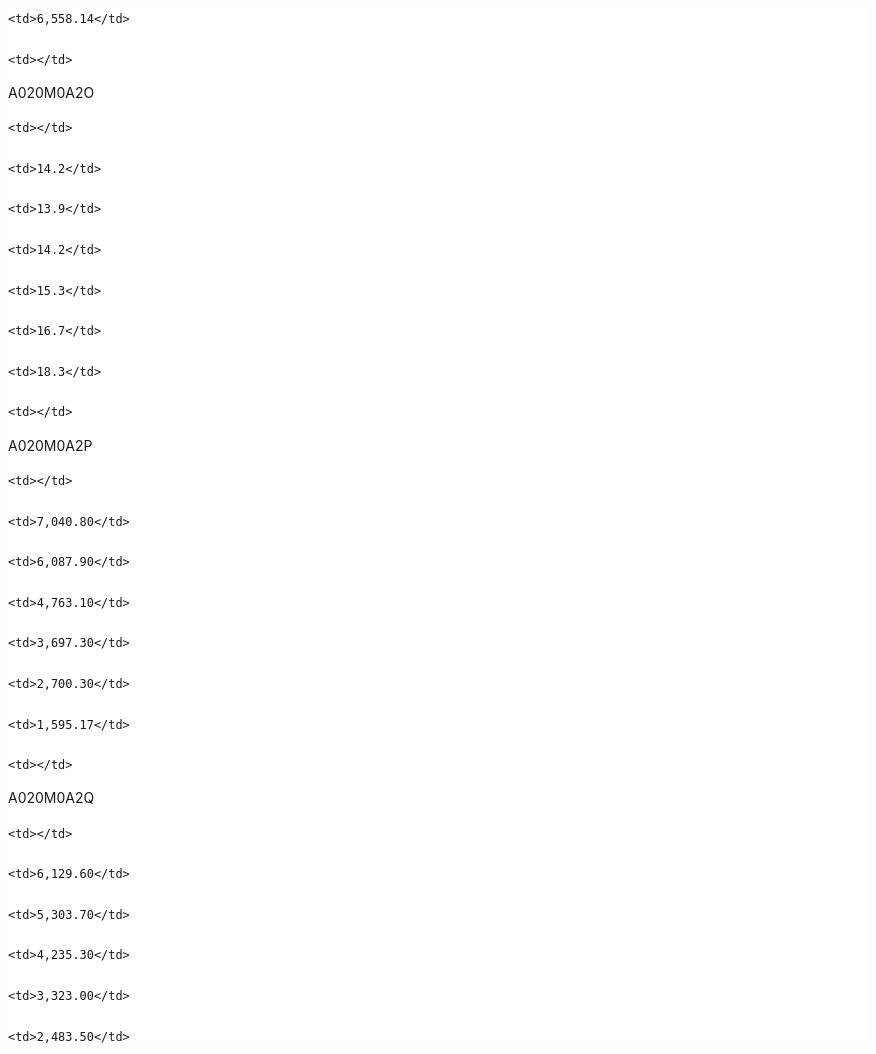     <td>6,558.14</td>
    
    <td></td>
    

</tr>

<tr>
    <td>A020M0A2O</td>
    
    <td></td>
    
    <td>14.2</td>
    
    <td>13.9</td>
    
    <td>14.2</td>
    
    <td>15.3</td>
    
    <td>16.7</td>
    
    <td>18.3</td>
    
    <td></td>
    

</tr>

<tr>
    <td>A020M0A2P</td>
    
    <td></td>
    
    <td>7,040.80</td>
    
    <td>6,087.90</td>
    
    <td>4,763.10</td>
    
    <td>3,697.30</td>
    
    <td>2,700.30</td>
    
    <td>1,595.17</td>
    
    <td></td>
    

</tr>

<tr>
    <td>A020M0A2Q</td>
    
    <td></td>
    
    <td>6,129.60</td>
    
    <td>5,303.70</td>
    
    <td>4,235.30</td>
    
    <td>3,323.00</td>
    
    <td>2,483.50</td>
    